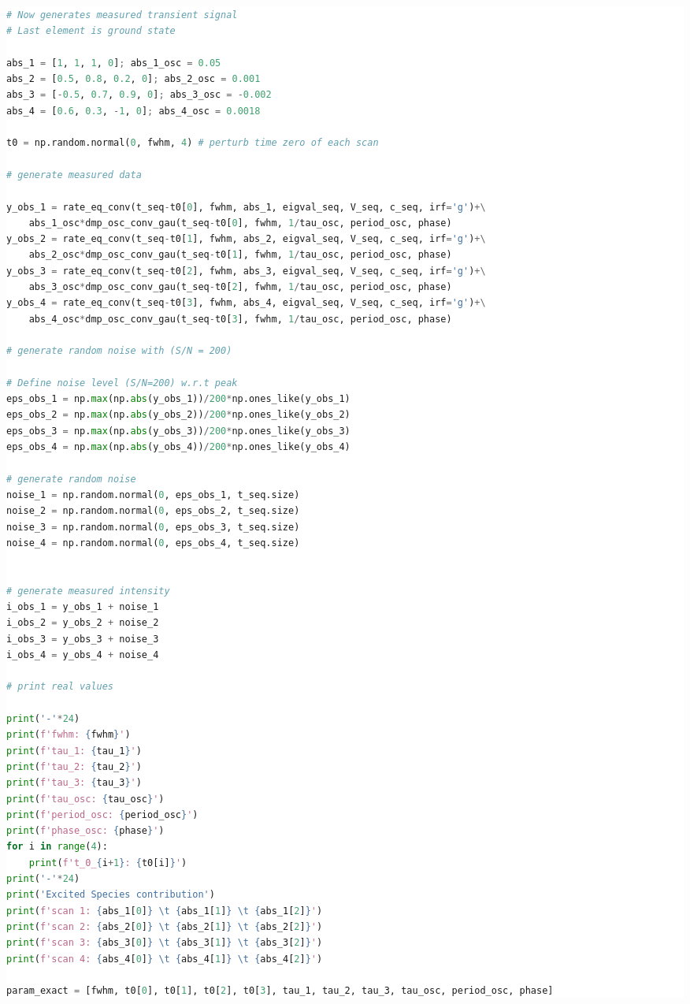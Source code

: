 ```python
# Now generates measured transient signal
# Last element is ground state

abs_1 = [1, 1, 1, 0]; abs_1_osc = 0.05
abs_2 = [0.5, 0.8, 0.2, 0]; abs_2_osc = 0.001
abs_3 = [-0.5, 0.7, 0.9, 0]; abs_3_osc = -0.002
abs_4 = [0.6, 0.3, -1, 0]; abs_4_osc = 0.0018

t0 = np.random.normal(0, fwhm, 4) # perturb time zero of each scan

# generate measured data

y_obs_1 = rate_eq_conv(t_seq-t0[0], fwhm, abs_1, eigval_seq, V_seq, c_seq, irf='g')+\
    abs_1_osc*dmp_osc_conv_gau(t_seq-t0[0], fwhm, 1/tau_osc, period_osc, phase)
y_obs_2 = rate_eq_conv(t_seq-t0[1], fwhm, abs_2, eigval_seq, V_seq, c_seq, irf='g')+\
    abs_2_osc*dmp_osc_conv_gau(t_seq-t0[1], fwhm, 1/tau_osc, period_osc, phase)
y_obs_3 = rate_eq_conv(t_seq-t0[2], fwhm, abs_3, eigval_seq, V_seq, c_seq, irf='g')+\
    abs_3_osc*dmp_osc_conv_gau(t_seq-t0[2], fwhm, 1/tau_osc, period_osc, phase)
y_obs_4 = rate_eq_conv(t_seq-t0[3], fwhm, abs_4, eigval_seq, V_seq, c_seq, irf='g')+\
    abs_4_osc*dmp_osc_conv_gau(t_seq-t0[3], fwhm, 1/tau_osc, period_osc, phase)

# generate random noise with (S/N = 200)

# Define noise level (S/N=200) w.r.t peak
eps_obs_1 = np.max(np.abs(y_obs_1))/200*np.ones_like(y_obs_1)
eps_obs_2 = np.max(np.abs(y_obs_2))/200*np.ones_like(y_obs_2)
eps_obs_3 = np.max(np.abs(y_obs_3))/200*np.ones_like(y_obs_3)
eps_obs_4 = np.max(np.abs(y_obs_4))/200*np.ones_like(y_obs_4)

# generate random noise
noise_1 = np.random.normal(0, eps_obs_1, t_seq.size)
noise_2 = np.random.normal(0, eps_obs_2, t_seq.size)
noise_3 = np.random.normal(0, eps_obs_3, t_seq.size)
noise_4 = np.random.normal(0, eps_obs_4, t_seq.size)


# generate measured intensity
i_obs_1 = y_obs_1 + noise_1
i_obs_2 = y_obs_2 + noise_2
i_obs_3 = y_obs_3 + noise_3
i_obs_4 = y_obs_4 + noise_4

# print real values

print('-'*24)
print(f'fwhm: {fwhm}')
print(f'tau_1: {tau_1}')
print(f'tau_2: {tau_2}')
print(f'tau_3: {tau_3}')
print(f'tau_osc: {tau_osc}')
print(f'period_osc: {period_osc}')
print(f'phase_osc: {phase}')
for i in range(4):
    print(f't_0_{i+1}: {t0[i]}')
print('-'*24)
print('Excited Species contribution')
print(f'scan 1: {abs_1[0]} \t {abs_1[1]} \t {abs_1[2]}')
print(f'scan 2: {abs_2[0]} \t {abs_2[1]} \t {abs_2[2]}')
print(f'scan 3: {abs_3[0]} \t {abs_3[1]} \t {abs_3[2]}')
print(f'scan 4: {abs_4[0]} \t {abs_4[1]} \t {abs_4[2]}')

param_exact = [fwhm, t0[0], t0[1], t0[2], t0[3], tau_1, tau_2, tau_3, tau_osc, period_osc, phase]
```